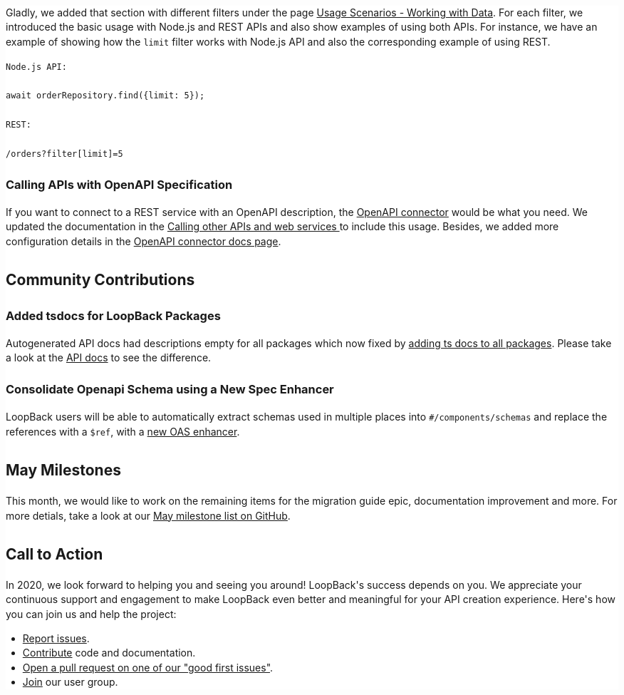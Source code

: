 Gladly, we added that section with different filters under the page [Usage Scenarios - Working with Data](https://loopback.io/doc/en/lb4/Working-with-data.html). For each filter, we introduced the basic usage with Node.js and REST APIs and also show examples of using both APIs. For instance, we have an example of showing how the `limit` filter works with Node.js API and also the corresponding example of using REST. 

```
Node.js API:

await orderRepository.find({limit: 5});

REST:

/orders?filter[limit]=5
```

### Calling APIs with OpenAPI Specification

If you want to connect to a REST service with an OpenAPI description, the [OpenAPI connector](https://github.com/strongloop/loopback-connector-openapi) would be what you need. We updated the documentation in the [Calling other APIs and web services
](https://loopback.io/doc/en/lb4/Calling-other-APIs-and-web-services.html) to include this usage. Besides, we added more configuration details in the [OpenAPI connector docs page](https://loopback.io/doc/en/lb4/OpenAPI-connector.html).

## Community Contributions

### Added tsdocs for LoopBack Packages

Autogenerated API docs had descriptions empty for all packages which now fixed by [adding ts docs to all packages](https://github.com/strongloop/loopback-next/pull/4711). Please take a look at the [API docs](https://loopback.io/doc/en/lb4/apidocs.index.html) to see the difference.

### Consolidate Openapi Schema using a New Spec Enhancer

LoopBack users will be able to automatically extract schemas used in multiple places into `#/components/schemas` and replace the references with a `$ref`, with a [new OAS enhancer](https://github.com/strongloop/loopback-next/pull/4365).

## May Milestones

This month, we would like to work on the remaining items for the migration guide epic, documentation improvement and more. For more detials, take a look at our [May milestone list on GitHub](https://github.com/strongloop/loopback-next/issues/5301).

## Call to Action

In 2020, we look forward to helping you and seeing you around! LoopBack's success depends on you. We appreciate your continuous support and engagement to make LoopBack even better and meaningful for your API creation experience. Here's how you can join us and help the project:

- [Report issues](https://github.com/strongloop/loopback-next/issues).
- [Contribute](https://github.com/strongloop/loopback-next/blob/master/docs/CONTRIBUTING.md) code and documentation.
- [Open a pull request on one of our "good first issues"](https://github.com/strongloop/loopback-next/labels/good%20first%20issue).
- [Join](https://github.com/strongloop/loopback-next/issues/110) our user group.
